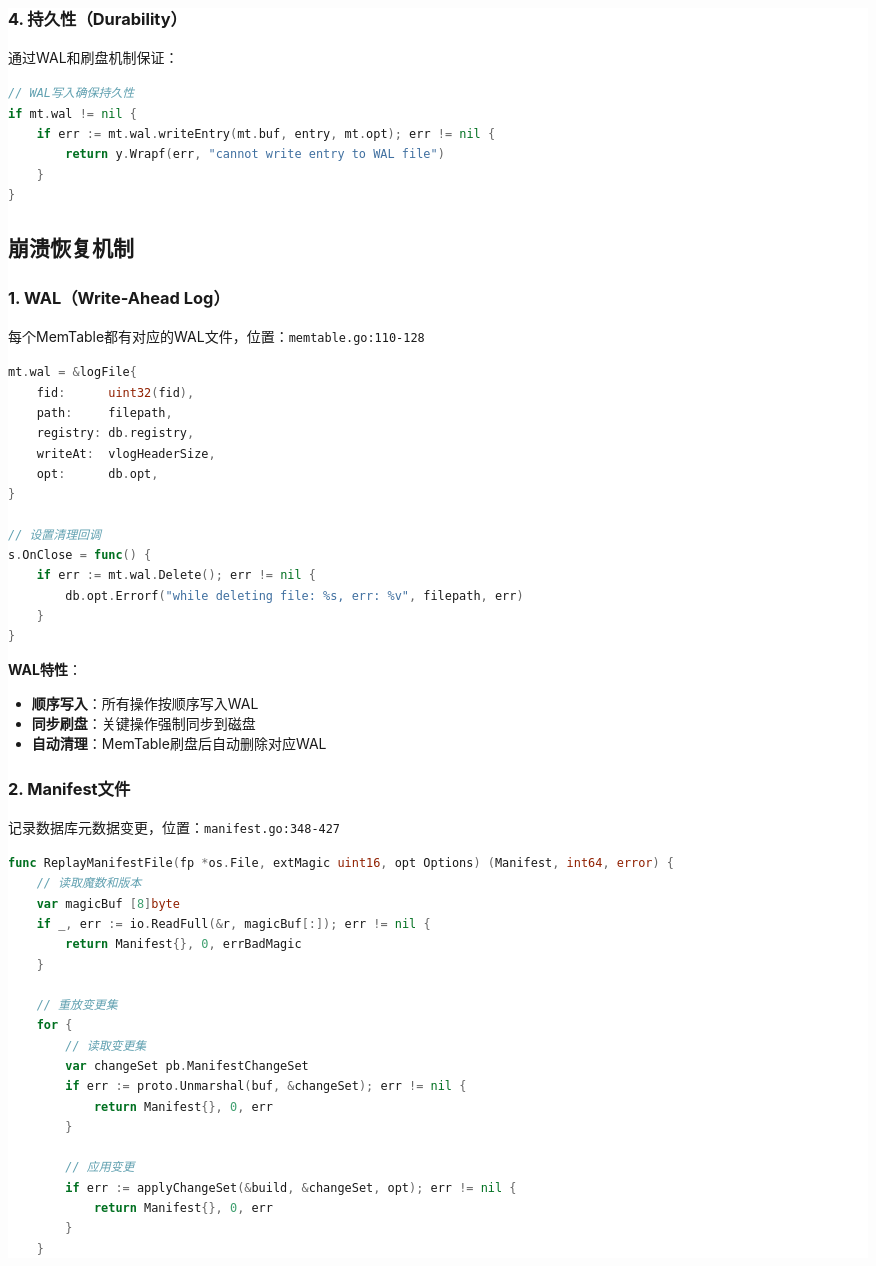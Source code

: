 ### 4. 持久性（Durability）

通过WAL和刷盘机制保证：

```go
// WAL写入确保持久性
if mt.wal != nil {
    if err := mt.wal.writeEntry(mt.buf, entry, mt.opt); err != nil {
        return y.Wrapf(err, "cannot write entry to WAL file")
    }
}
```

## 崩溃恢复机制

### 1. WAL（Write-Ahead Log）

每个MemTable都有对应的WAL文件，位置：`memtable.go:110-128`

```go
mt.wal = &logFile{
    fid:      uint32(fid),
    path:     filepath,
    registry: db.registry,
    writeAt:  vlogHeaderSize,
    opt:      db.opt,
}

// 设置清理回调
s.OnClose = func() {
    if err := mt.wal.Delete(); err != nil {
        db.opt.Errorf("while deleting file: %s, err: %v", filepath, err)
    }
}
```

**WAL特性**：
- **顺序写入**：所有操作按顺序写入WAL
- **同步刷盘**：关键操作强制同步到磁盘
- **自动清理**：MemTable刷盘后自动删除对应WAL

### 2. Manifest文件

记录数据库元数据变更，位置：`manifest.go:348-427`

```go
func ReplayManifestFile(fp *os.File, extMagic uint16, opt Options) (Manifest, int64, error) {
    // 读取魔数和版本
    var magicBuf [8]byte
    if _, err := io.ReadFull(&r, magicBuf[:]); err != nil {
        return Manifest{}, 0, errBadMagic
    }
    
    // 重放变更集
    for {
        // 读取变更集
        var changeSet pb.ManifestChangeSet
        if err := proto.Unmarshal(buf, &changeSet); err != nil {
            return Manifest{}, 0, err
        }
        
        // 应用变更
        if err := applyChangeSet(&build, &changeSet, opt); err != nil {
            return Manifest{}, 0, err
        }
    }
```